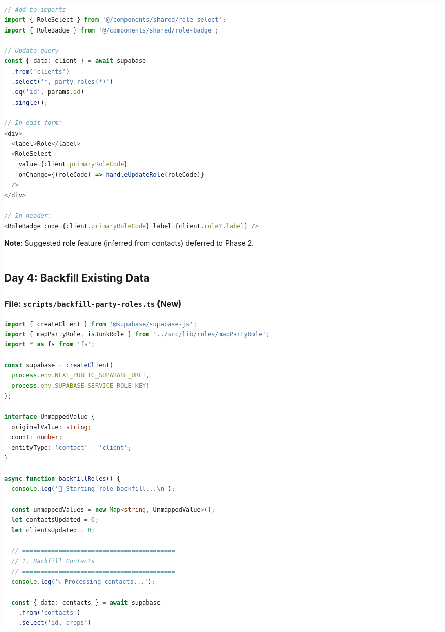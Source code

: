 ```typescript
// Add to imports
import { RoleSelect } from '@/components/shared/role-select';
import { RoleBadge } from '@/components/shared/role-badge';

// Update query
const { data: client } = await supabase
  .from('clients')
  .select('*, party_roles(*)')
  .eq('id', params.id)
  .single();

// In edit form:
<div>
  <label>Role</label>
  <RoleSelect
    value={client.primaryRoleCode}
    onChange={(roleCode) => handleUpdateRole(roleCode)}
  />
</div>

// In header:
<RoleBadge code={client.primaryRoleCode} label={client.role?.label} />
```

**Note**: Suggested role feature (inferred from contacts) deferred to Phase 2.

---

## Day 4: Backfill Existing Data

### File: `scripts/backfill-party-roles.ts` (New)

```typescript
import { createClient } from '@supabase/supabase-js';
import { mapPartyRole, isJunkRole } from '../src/lib/roles/mapPartyRole';
import * as fs from 'fs';

const supabase = createClient(
  process.env.NEXT_PUBLIC_SUPABASE_URL!,
  process.env.SUPABASE_SERVICE_ROLE_KEY!
);

interface UnmappedValue {
  originalValue: string;
  count: number;
  entityType: 'contact' | 'client';
}

async function backfillRoles() {
  console.log('🚀 Starting role backfill...\n');
  
  const unmappedValues = new Map<string, UnmappedValue>();
  let contactsUpdated = 0;
  let clientsUpdated = 0;

  // ==========================================
  // 1. Backfill Contacts
  // ==========================================
  console.log('📞 Processing contacts...');
  
  const { data: contacts } = await supabase
    .from('contacts')
    .select('id, props')
```